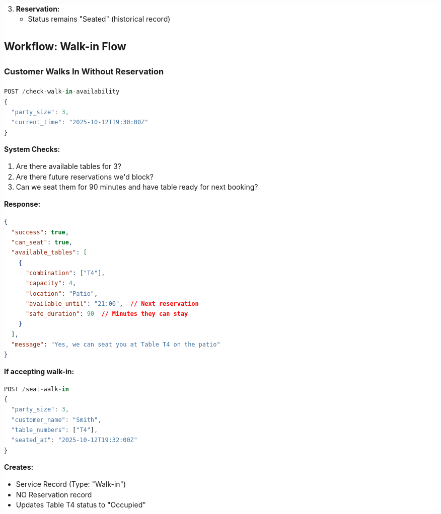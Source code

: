 3. **Reservation:**
   - Status remains "Seated" (historical record)

## Workflow: Walk-in Flow

### Customer Walks In Without Reservation

```javascript
POST /check-walk-in-availability
{
  "party_size": 3,
  "current_time": "2025-10-12T19:30:00Z"
}
```

**System Checks:**
1. Are there available tables for 3?
2. Are there future reservations we'd block?
3. Can we seat them for 90 minutes and have table ready for next booking?

**Response:**
```json
{
  "success": true,
  "can_seat": true,
  "available_tables": [
    {
      "combination": ["T4"],
      "capacity": 4,
      "location": "Patio",
      "available_until": "21:00",  // Next reservation
      "safe_duration": 90  // Minutes they can stay
    }
  ],
  "message": "Yes, we can seat you at Table T4 on the patio"
}
```

**If accepting walk-in:**

```javascript
POST /seat-walk-in
{
  "party_size": 3,
  "customer_name": "Smith",
  "table_numbers": ["T4"],
  "seated_at": "2025-10-12T19:32:00Z"
}
```

**Creates:**
- Service Record (Type: "Walk-in")
- NO Reservation record
- Updates Table T4 status to "Occupied"
